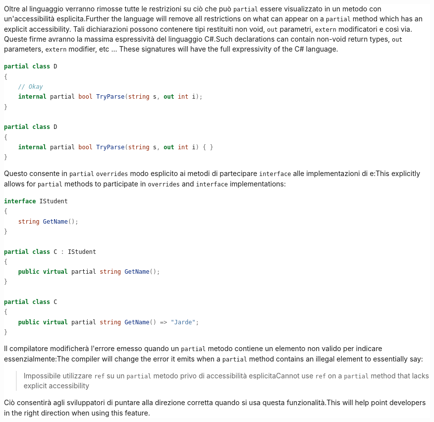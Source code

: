 <span data-ttu-id="041eb-139">Oltre al linguaggio verranno rimosse tutte le restrizioni su ciò che può `partial` essere visualizzato in un metodo con un'accessibilità esplicita.</span><span class="sxs-lookup"><span data-stu-id="041eb-139">Further the language will remove all restrictions on what can appear on a `partial` method which has an explicit accessibility.</span></span> <span data-ttu-id="041eb-140">Tali dichiarazioni possono contenere tipi restituiti non void, `out` parametri, `extern` modificatori e così via. Queste firme avranno la massima espressività del linguaggio C#.</span><span class="sxs-lookup"><span data-stu-id="041eb-140">Such declarations can contain non-void return types, `out` parameters, `extern` modifier, etc ... These signatures will have the full expressivity of the C# language.</span></span>

```cs
partial class D
{
    // Okay
    internal partial bool TryParse(string s, out int i); 
}

partial class D
{
    internal partial bool TryParse(string s, out int i) { }
}
```

<span data-ttu-id="041eb-141">Questo consente in `partial` `overrides` modo esplicito ai metodi di partecipare `interface` alle implementazioni di e:</span><span class="sxs-lookup"><span data-stu-id="041eb-141">This explicitly allows for `partial` methods to participate in `overrides` and `interface` implementations:</span></span>

```cs
interface IStudent
{
    string GetName();
}

partial class C : IStudent
{
    public virtual partial string GetName(); 
}

partial class C
{
    public virtual partial string GetName() => "Jarde";
}
```

<span data-ttu-id="041eb-142">Il compilatore modificherà l'errore emesso quando un `partial` metodo contiene un elemento non valido per indicare essenzialmente:</span><span class="sxs-lookup"><span data-stu-id="041eb-142">The compiler will change the error it emits when a `partial` method contains an illegal element to essentially say:</span></span>

> <span data-ttu-id="041eb-143">Impossibile utilizzare `ref` su un `partial` metodo privo di accessibilità esplicita</span><span class="sxs-lookup"><span data-stu-id="041eb-143">Cannot use `ref` on a `partial` method that lacks explicit accessibility</span></span> 

<span data-ttu-id="041eb-144">Ciò consentirà agli sviluppatori di puntare alla direzione corretta quando si usa questa funzionalità.</span><span class="sxs-lookup"><span data-stu-id="041eb-144">This will help point developers in the right direction when using this feature.</span></span>
